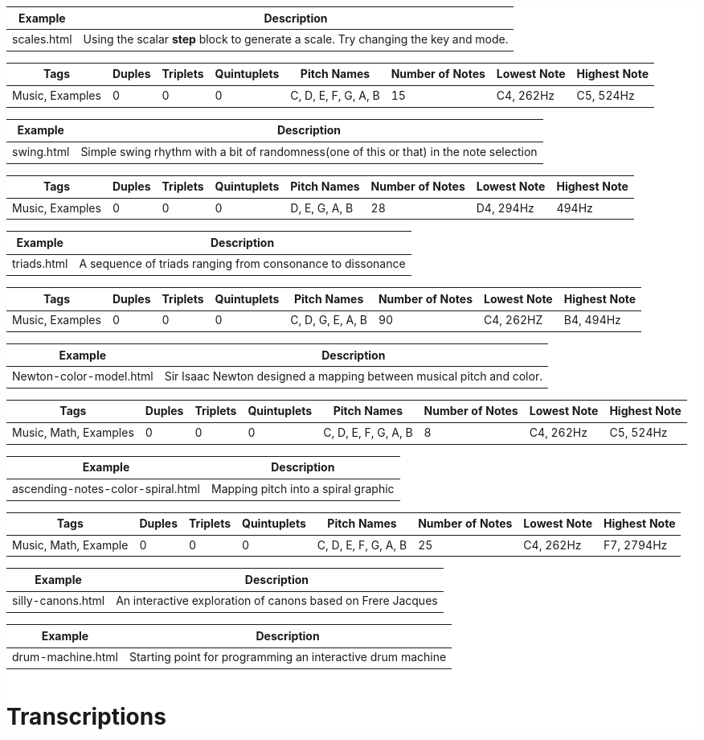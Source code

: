 | Example | Description |
| --- | --- |
| scales.html | Using the scalar **step** block to generate a scale. Try changing the key and mode. |

| Tags | Duples | Triplets | Quintuplets | Pitch Names | Number of Notes | Lowest Note | Highest Note |
| --- | --- | --- | --- | --- | --- | --- | --- |
| Music, Examples | 0 | 0 | 0 | C, D, E, F, G, A, B | 15 | C4, 262Hz | C5, 524Hz |

| Example | Description |
| --- | --- |
| swing.html | Simple swing rhythm with a bit of randomness(one of this or that) in the note selection |

| Tags | Duples | Triplets | Quintuplets | Pitch Names | Number of Notes | Lowest Note | Highest Note |
| --- | --- | --- | --- | --- | --- | --- | --- |
| Music, Examples | 0 | 0 | 0 | D, E, G, A, B | 28 | D4, 294Hz | 494Hz |

| Example | Description |
| --- | --- |
| triads.html | A sequence of triads ranging from consonance to dissonance |

| Tags | Duples | Triplets | Quintuplets | Pitch Names | Number of Notes | Lowest Note | Highest Note |
| --- | --- | --- | --- | --- | --- | --- | --- |
| Music, Examples | 0 | 0 | 0 | C, D, G, E, A, B | 90 | C4, 262HZ | B4, 494Hz |

| Example | Description |
| --- | --- |
| Newton-color-model.html | Sir Isaac Newton designed a mapping between musical pitch and color. |

| Tags | Duples | Triplets | Quintuplets | Pitch Names | Number of Notes | Lowest Note | Highest Note |
| --- | --- | --- | --- | --- | --- | --- | --- |
| Music, Math, Examples | 0 | 0 | 0 | C, D, E, F, G, A, B | 8 | C4, 262Hz | C5, 524Hz |

| Example | Description |
| --- | --- |
| ascending-notes-color-spiral.html | Mapping pitch into a spiral graphic |

| Tags | Duples | Triplets | Quintuplets | Pitch Names | Number of Notes | Lowest Note | Highest Note |
| --- | --- | --- | --- | --- | --- | --- | --- |
| Music, Math, Example | 0 | 0 | 0 | C, D, E, F, G, A, B | 25 | C4, 262Hz | F7, 2794Hz |

| Example | Description |
| --- | --- |
| silly-canons.html | An interactive exploration of canons based on Frere Jacques |

| Example | Description |
| --- | --- |
| drum-machine.html | Starting point for programming an interactive drum machine |

# Transcriptions
